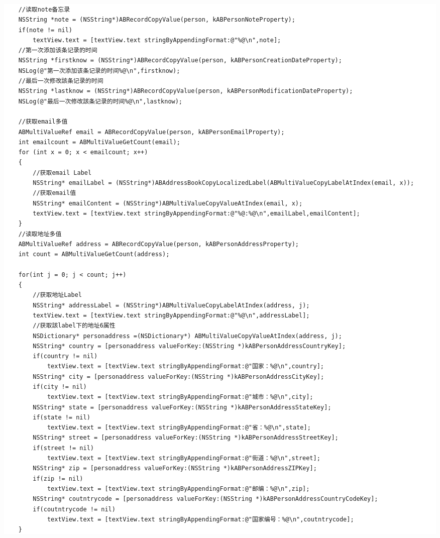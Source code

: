         //读取note备忘录
        NSString *note = (NSString*)ABRecordCopyValue(person, kABPersonNoteProperty);
        if(note != nil)
            textView.text = [textView.text stringByAppendingFormat:@"%@\n",note];
        //第一次添加该条记录的时间
        NSString *firstknow = (NSString*)ABRecordCopyValue(person, kABPersonCreationDateProperty);
        NSLog(@"第一次添加该条记录的时间%@\n",firstknow);
        //最后一次修改該条记录的时间
        NSString *lastknow = (NSString*)ABRecordCopyValue(person, kABPersonModificationDateProperty);
        NSLog(@"最后一次修改該条记录的时间%@\n",lastknow);

        //获取email多值
        ABMultiValueRef email = ABRecordCopyValue(person, kABPersonEmailProperty);
        int emailcount = ABMultiValueGetCount(email);    
        for (int x = 0; x < emailcount; x++)
        {
            //获取email Label
            NSString* emailLabel = (NSString*)ABAddressBookCopyLocalizedLabel(ABMultiValueCopyLabelAtIndex(email, x));
            //获取email值
            NSString* emailContent = (NSString*)ABMultiValueCopyValueAtIndex(email, x);
            textView.text = [textView.text stringByAppendingFormat:@"%@:%@\n",emailLabel,emailContent];
        }
        //读取地址多值
        ABMultiValueRef address = ABRecordCopyValue(person, kABPersonAddressProperty);
        int count = ABMultiValueGetCount(address);    

        for(int j = 0; j < count; j++)
        {
            //获取地址Label
            NSString* addressLabel = (NSString*)ABMultiValueCopyLabelAtIndex(address, j);
            textView.text = [textView.text stringByAppendingFormat:@"%@\n",addressLabel];
            //获取該label下的地址6属性
            NSDictionary* personaddress =(NSDictionary*) ABMultiValueCopyValueAtIndex(address, j);        
            NSString* country = [personaddress valueForKey:(NSString *)kABPersonAddressCountryKey];
            if(country != nil)
                textView.text = [textView.text stringByAppendingFormat:@"国家：%@\n",country];
            NSString* city = [personaddress valueForKey:(NSString *)kABPersonAddressCityKey];
            if(city != nil)
                textView.text = [textView.text stringByAppendingFormat:@"城市：%@\n",city];
            NSString* state = [personaddress valueForKey:(NSString *)kABPersonAddressStateKey];
            if(state != nil)
                textView.text = [textView.text stringByAppendingFormat:@"省：%@\n",state];
            NSString* street = [personaddress valueForKey:(NSString *)kABPersonAddressStreetKey];
            if(street != nil)
                textView.text = [textView.text stringByAppendingFormat:@"街道：%@\n",street];
            NSString* zip = [personaddress valueForKey:(NSString *)kABPersonAddressZIPKey];
            if(zip != nil)
                textView.text = [textView.text stringByAppendingFormat:@"邮编：%@\n",zip];    
            NSString* coutntrycode = [personaddress valueForKey:(NSString *)kABPersonAddressCountryCodeKey];
            if(coutntrycode != nil)
                textView.text = [textView.text stringByAppendingFormat:@"国家编号：%@\n",coutntrycode];    
        }
